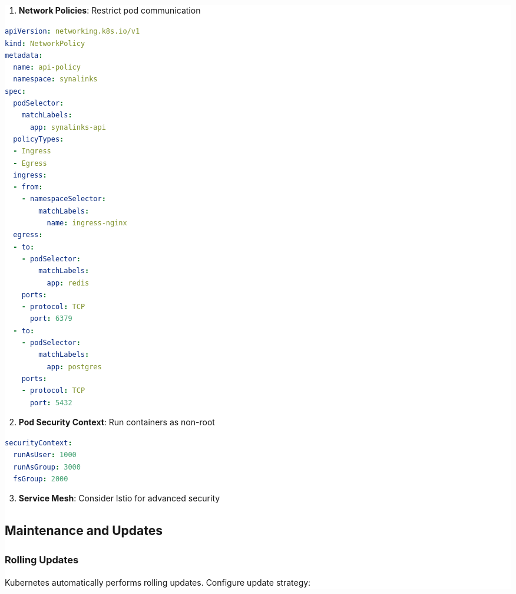 1. **Network Policies**: Restrict pod communication

```yaml
apiVersion: networking.k8s.io/v1
kind: NetworkPolicy
metadata:
  name: api-policy
  namespace: synalinks
spec:
  podSelector:
    matchLabels:
      app: synalinks-api
  policyTypes:
  - Ingress
  - Egress
  ingress:
  - from:
    - namespaceSelector:
        matchLabels:
          name: ingress-nginx
  egress:
  - to:
    - podSelector:
        matchLabels:
          app: redis
    ports:
    - protocol: TCP
      port: 6379
  - to:
    - podSelector:
        matchLabels:
          app: postgres
    ports:
    - protocol: TCP
      port: 5432
```

2. **Pod Security Context**: Run containers as non-root

```yaml
securityContext:
  runAsUser: 1000
  runAsGroup: 3000
  fsGroup: 2000
```

3. **Service Mesh**: Consider Istio for advanced security

## Maintenance and Updates

### Rolling Updates

Kubernetes automatically performs rolling updates. Configure update strategy:
